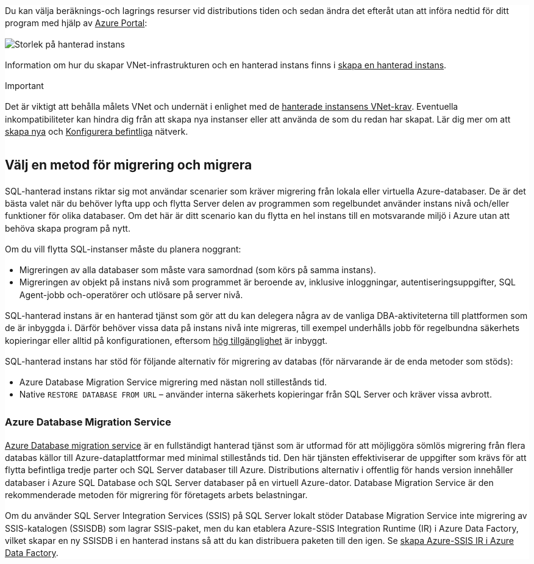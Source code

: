 Du kan välja beräknings-och lagrings resurser vid distributions tiden och sedan ändra det efteråt utan att införa nedtid för ditt program med hjälp av [Azure Portal](../database/scale-resources.md):

![Storlek på hanterad instans](./media/migrate-to-instance-from-sql-server/managed-instance-sizing.png)

Information om hur du skapar VNet-infrastrukturen och en hanterad instans finns i [skapa en hanterad instans](instance-create-quickstart.md).

> [!IMPORTANT]
> Det är viktigt att behålla målets VNet och undernät i enlighet med de [hanterade instansens VNet-krav](connectivity-architecture-overview.md#network-requirements). Eventuella inkompatibiliteter kan hindra dig från att skapa nya instanser eller att använda de som du redan har skapat. Lär dig mer om att [skapa nya](virtual-network-subnet-create-arm-template.md) och [Konfigurera befintliga](vnet-existing-add-subnet.md) nätverk.

## <a name="select-a-migration-method-and-migrate"></a>Välj en metod för migrering och migrera

SQL-hanterad instans riktar sig mot användar scenarier som kräver migrering från lokala eller virtuella Azure-databaser. De är det bästa valet när du behöver lyfta upp och flytta Server delen av programmen som regelbundet använder instans nivå och/eller funktioner för olika databaser. Om det här är ditt scenario kan du flytta en hel instans till en motsvarande miljö i Azure utan att behöva skapa program på nytt.

Om du vill flytta SQL-instanser måste du planera noggrant:

- Migreringen av alla databaser som måste vara samordnad (som körs på samma instans).
- Migreringen av objekt på instans nivå som programmet är beroende av, inklusive inloggningar, autentiseringsuppgifter, SQL Agent-jobb och-operatörer och utlösare på server nivå.

SQL-hanterad instans är en hanterad tjänst som gör att du kan delegera några av de vanliga DBA-aktiviteterna till plattformen som de är inbyggda i. Därför behöver vissa data på instans nivå inte migreras, till exempel underhålls jobb för regelbundna säkerhets kopieringar eller alltid på konfigurationen, eftersom [hög tillgänglighet](../database/high-availability-sla.md) är inbyggt.

SQL-hanterad instans har stöd för följande alternativ för migrering av databas (för närvarande är de enda metoder som stöds):

- Azure Database Migration Service migrering med nästan noll stillestånds tid.
- Native `RESTORE DATABASE FROM URL` – använder interna säkerhets kopieringar från SQL Server och kräver vissa avbrott.

### <a name="azure-database-migration-service"></a>Azure Database Migration Service

[Azure Database migration service](../../dms/dms-overview.md) är en fullständigt hanterad tjänst som är utformad för att möjliggöra sömlös migrering från flera databas källor till Azure-dataplattformar med minimal stillestånds tid. Den här tjänsten effektiviserar de uppgifter som krävs för att flytta befintliga tredje parter och SQL Server databaser till Azure. Distributions alternativ i offentlig för hands version innehåller databaser i Azure SQL Database och SQL Server databaser på en virtuell Azure-dator. Database Migration Service är den rekommenderade metoden för migrering för företagets arbets belastningar.

Om du använder SQL Server Integration Services (SSIS) på SQL Server lokalt stöder Database Migration Service inte migrering av SSIS-katalogen (SSISDB) som lagrar SSIS-paket, men du kan etablera Azure-SSIS Integration Runtime (IR) i Azure Data Factory, vilket skapar en ny SSISDB i en hanterad instans så att du kan distribuera paketen till den igen. Se [skapa Azure-SSIS IR i Azure Data Factory](https://docs.microsoft.com/azure/data-factory/create-azure-ssis-integration-runtime).
